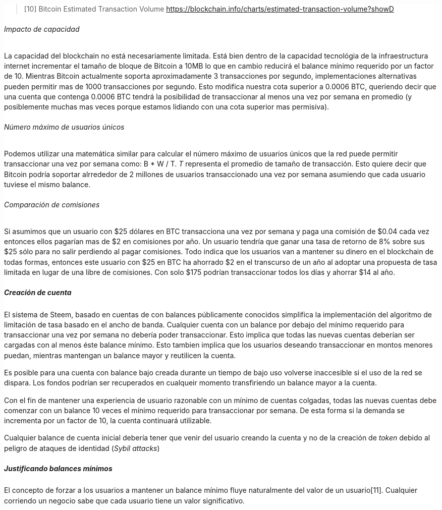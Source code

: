 > [10] Bitcoin Estimated Transaction Volume
https://blockchain.info/charts/estimated-transaction-volume?showD

###### Impacto de capacidad

La capacidad del blockchain no está necesariamente limitada. Está bien dentro de la capacidad tecnológia de la infraestructura internet incrementar el tamaño de bloque de Bitcoin a 10MB lo que en cambio reducirá el balance mínimo requerido por un factor de 10. Mientras Bitcoin actualmente soporta aproximadamente 3 transacciones por segundo, implementaciones alternativas pueden permitir mas de 1000 transacciones por segundo. Esto modifica nuestra cota superior a 0.0006 BTC, queriendo decir que una cuenta que contenga 0.0006 BTC tendrá la posibilidad de transaccionar al menos una vez por semana en promedio (y posiblemente muchas mas veces porque estamos lidiando con una cota superior mas permisiva).

###### Número máximo de usuarios únicos

Podemos utilizar una matemática similar para calcular el número máximo de usuarios únicos que la red puede permitir transaccionar una vez por semana como: B * W / T. *T* representa el promedio de tamaño de transacción. Esto quiere decir que Bitcoin podría soportar alrrededor de 2 millones de usuarios transaccionado una vez por semana asumiendo que cada usuario tuviese el mismo balance.

###### Comparación de comisiones

Si asumimos que un usuario con $25 dólares en BTC transacciona una vez por semana y paga una comisión de $0.04 cada vez entonces ellos pagarían mas de $2 en comisiones por año. Un usuario tendría que ganar una tasa de retorno de 8% sobre sus $25 sólo para no salir perdiendo al pagar comisiones. Todo indica que los usuarios van a mantener su dinero en el blockchain de todas formas, entonces este usuario con $25 en BTC ha ahorrado $2 en el transcurso de un año al adoptar una propuesta de tasa limitada en lugar de una libre de comisiones. Con solo $175 podrían transaccionar todos los días y ahorrar $14 al año.

##### Creación de cuenta

El sistema de Steem, basado en cuentas de con balances públicamente conocidos simplifica la implementación del algoritmo de limitación de tasa basado en el ancho de banda. Cualquier cuenta con un balance por debajo del mínimo requerido para transaccionar una vez por semana no debería poder transaccionar. Esto implica que todas las nuevas cuentas deberían ser cargadas con al menos éste balance mínimo. Esto tambien implica que los usuarios deseando transaccionar en montos menores puedan, mientras mantengan un balance mayor y reutilicen la cuenta.

Es posible para una cuenta con balance bajo creada durante un tiempo de bajo uso volverse inaccesible si el uso de la red se dispara. Los fondos podrían ser recuperados en cualqueir momento transfiriendo un balance mayor a la cuenta.

Con el fin de mantener una experiencia de usuario razonable con un mínimo de cuentas colgadas, todas las nuevas cuentas debe comenzar con un balance 10 veces el mínimo requerido para transaccionar por semana. De esta forma si la demanda se incrementa por un factor de 10, la cuenta continuará utilizable.

Cualquier balance de cuenta inicial debería tener que venir del usuario creando la cuenta y no de la creación de *token* debido al peligro de ataques de identidad (*Sybil attacks*)

##### Justificando balances mínimos

El concepto de forzar a los usuarios a mantener un balance mínimo fluye naturalmente del valor de un usuario[11]. Cualquier corriendo un negocio sabe que cada usuario tiene un valor significativo.
